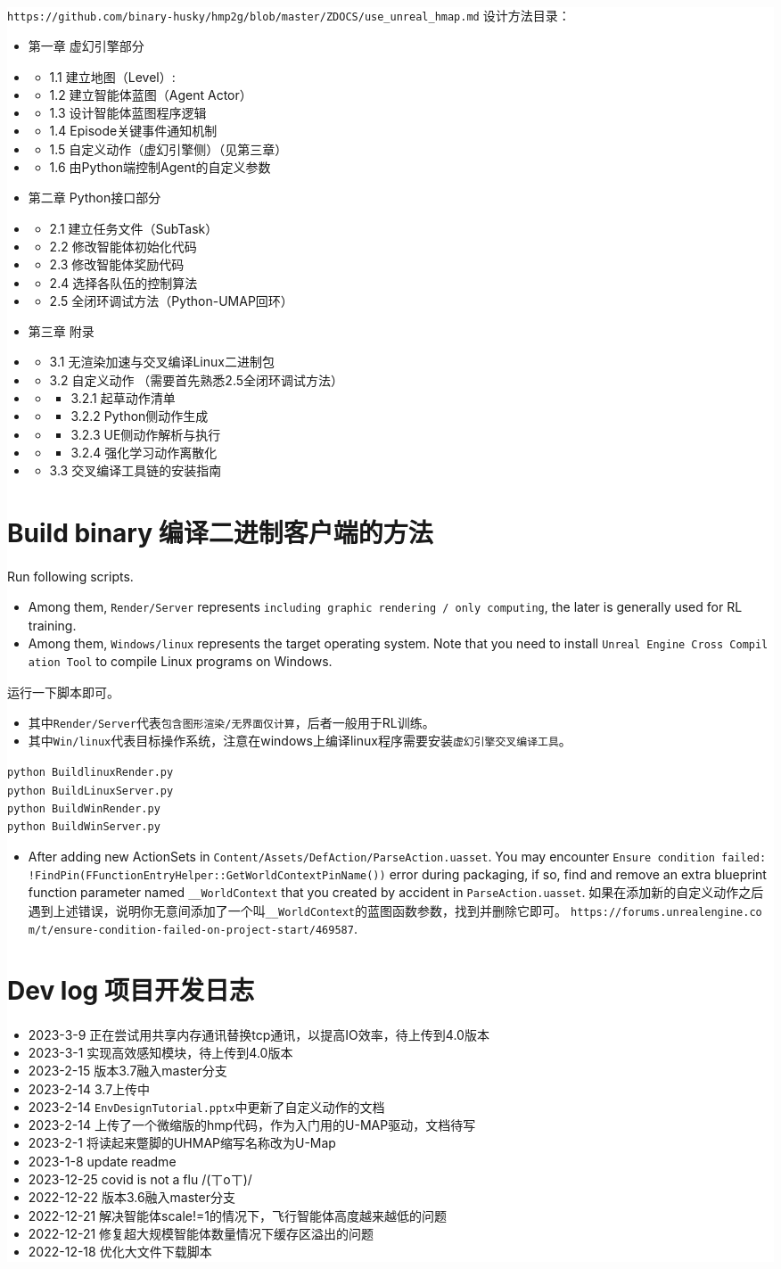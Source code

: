 ```https://github.com/binary-husky/hmp2g/blob/master/ZDOCS/use_unreal_hmap.md```
设计方法目录：
- 第一章 虚幻引擎部分
- -  1.1 建立地图（Level）: 
- -  1.2 建立智能体蓝图（Agent Actor）
- -  1.3 设计智能体蓝图程序逻辑
- -  1.4 Episode关键事件通知机制
- -  1.5 自定义动作（虚幻引擎侧）（见第三章）
- -  1.6 由Python端控制Agent的自定义参数
- 第二章 Python接口部分
- -  2.1 建立任务文件（SubTask）
- -  2.2 修改智能体初始化代码
- -  2.3 修改智能体奖励代码
- -  2.4 选择各队伍的控制算法
- -  2.5 全闭环调试方法（Python-UMAP回环）
- 第三章 附录
- -  3.1 无渲染加速与交叉编译Linux二进制包
- -  3.2 自定义动作 （需要首先熟悉2.5全闭环调试方法）
- - - 3.2.1 起草动作清单
- - - 3.2.2 Python侧动作生成
- - - 3.2.3 UE侧动作解析与执行
- - - 3.2.4 强化学习动作离散化

- -  3.3 交叉编译工具链的安装指南

# Build binary 编译二进制客户端的方法
Run following scripts.
- Among them, ```Render/Server``` represents ```including graphic rendering / only computing```, the later is generally used for RL training.
- Among them, ```Windows/linux``` represents the target operating system. Note that you need to install ```Unreal Engine Cross Compilation Tool``` to compile Linux programs on Windows.

运行一下脚本即可。
- 其中```Render/Server```代表```包含图形渲染/无界面仅计算```，后者一般用于RL训练。
- 其中```Win/linux```代表目标操作系统，注意在windows上编译linux程序需要安装```虚幻引擎交叉编译工具```。
```
python BuildlinuxRender.py
python BuildLinuxServer.py
python BuildWinRender.py
python BuildWinServer.py
```

- After adding new ActionSets in ```Content/Assets/DefAction/ParseAction.uasset```. You may encounter ```Ensure condition failed: !FindPin(FFunctionEntryHelper::GetWorldContextPinName())``` error during packaging, if so, find and remove an extra blueprint function parameter named ```__WorldContext``` that you created by accident in ```ParseAction.uasset```.  如果在添加新的自定义动作之后遇到上述错误，说明你无意间添加了一个叫```__WorldContext```的蓝图函数参数，找到并删除它即可。 ```https://forums.unrealengine.com/t/ensure-condition-failed-on-project-start/469587```.


# Dev log 项目开发日志
- 2023-3-9 正在尝试用共享内存通讯替换tcp通讯，以提高IO效率，待上传到4.0版本
- 2023-3-1 实现高效感知模块，待上传到4.0版本
- 2023-2-15 版本3.7融入master分支
- 2023-2-14 3.7上传中
- 2023-2-14 ```EnvDesignTutorial.pptx```中更新了自定义动作的文档
- 2023-2-14 上传了一个微缩版的hmp代码，作为入门用的U-MAP驱动，文档待写
- 2023-2-1 将读起来蹩脚的UHMAP缩写名称改为U-Map
- 2023-1-8 update readme
- 2023-12-25 covid is not a flu /(ㄒoㄒ)/
- 2022-12-22 版本3.6融入master分支
- 2022-12-21 解决智能体scale!=1的情况下，飞行智能体高度越来越低的问题
- 2022-12-21 修复超大规模智能体数量情况下缓存区溢出的问题
- 2022-12-18 优化大文件下载脚本
```